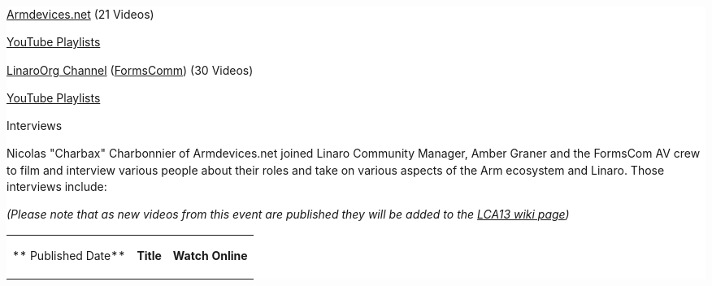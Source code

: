 <td markdown="1">

[Armdevices.net]() (21 Videos)

</td>

<td markdown="1">

[YouTube Playlists](http://www.youtube.com/playlist?list=PLHMIcjAkq7EvXWy6znTD-KY1znDdGd_D3)

</td>

</tr>
<tr >

<td markdown="1">

[LinaroOrg Channel](http://www.youtube.com/user/linaroorg) ([FormsComm]()) (30 Videos)

</td>

<td markdown="1">

[YouTube Playlists](http://www.youtube.com/playlist?list=PLHMIcjAkq7EurTnoX-xKkXJkQeSciyxlo)

</td>

</tr>
</tbody>
</table>

Interviews

Nicolas "Charbax" Charbonnier of Armdevices.net joined Linaro Community Manager, Amber Graner and the FormsCom AV crew to film and interview various people about their roles and take on various aspects of the Arm ecosystem and Linaro. Those interviews include:

_(Please note that as new videos from this event are published they will be added to the [LCA13 wiki page](https://wiki-archive.linaro.org/Events/LCA13))_

<table >
<tbody >
<tr >

<td markdown="1">

** Published Date**

</td>

<td markdown="1">

**Title**

</td>

<td markdown="1">

**Watch Online**

</td>

</tr>
<tr >
